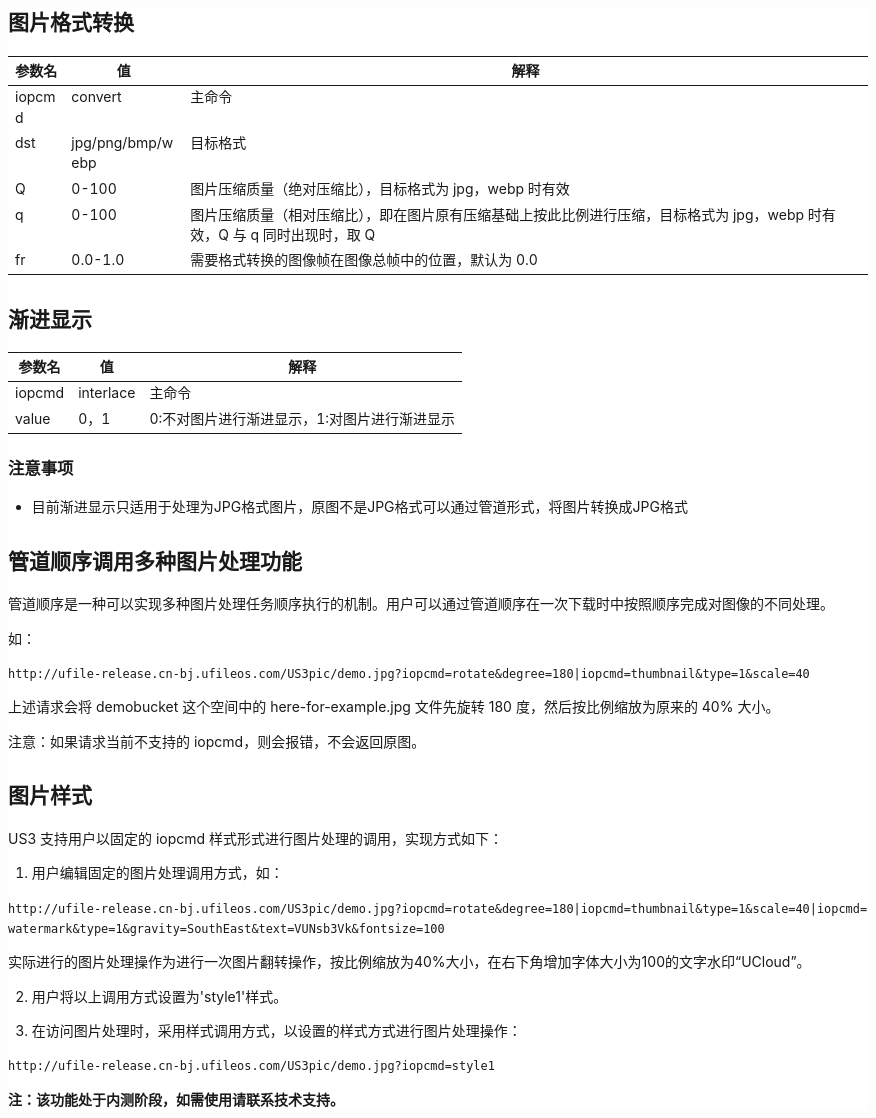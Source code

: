 
## 图片格式转换

| 参数名    | 值                | 解释                                                             |
| ------ | ---------------- | -------------------------------------------------------------- |
| iopcmd | convert          | 主命令                                                            |
| dst    | jpg/png/bmp/webp | 目标格式                                                           |
| Q      | 0-100            | 图片压缩质量（绝对压缩比），目标格式为 jpg，webp 时有效                                 |
| q      | 0-100            | 图片压缩质量（相对压缩比），即在图片原有压缩基础上按此比例进行压缩，目标格式为 jpg，webp 时有效，Q 与 q 同时出现时，取 Q |
| fr     | 0.0-1.0          | 需要格式转换的图像帧在图像总帧中的位置，默认为 0.0                                     |

## 渐进显示
| 参数名     | 值                                                                    | 解释                         |
| ------- | -------------------------------------------------------------------- | -------------------------- |
| iopcmd  | interlace                                                                 | 主命令                        |
| value   | 0，1                                                 | 0:不对图片进行渐进显示，1:对图片进行渐进显示  |
### 注意事项
- 目前渐进显示只适用于处理为JPG格式图片，原图不是JPG格式可以通过管道形式，将图片转换成JPG格式

## 管道顺序调用多种图片处理功能

管道顺序是一种可以实现多种图片处理任务顺序执行的机制。用户可以通过管道顺序在一次下载时中按照顺序完成对图像的不同处理。

如：

```
http://ufile-release.cn-bj.ufileos.com/US3pic/demo.jpg?iopcmd=rotate&degree=180|iopcmd=thumbnail&type=1&scale=40
```

上述请求会将 demobucket 这个空间中的 here-for-example.jpg 文件先旋转 180 度，然后按比例缩放为原来的 40% 大小。

注意：如果请求当前不支持的 iopcmd，则会报错，不会返回原图。

## 图片样式

US3 支持用户以固定的 iopcmd 样式形式进行图片处理的调用，实现方式如下：

1. 用户编辑固定的图片处理调用方式，如：

```
http://ufile-release.cn-bj.ufileos.com/US3pic/demo.jpg?iopcmd=rotate&degree=180|iopcmd=thumbnail&type=1&scale=40|iopcmd=watermark&type=1&gravity=SouthEast&text=VUNsb3Vk&fontsize=100
```

实际进行的图片处理操作为进行一次图片翻转操作，按比例缩放为40%大小，在右下角增加字体大小为100的文字水印“UCloud”。

2. 用户将以上调用方式设置为'style1'样式。

3. 在访问图片处理时，采用样式调用方式，以设置的样式方式进行图片处理操作：

```
http://ufile-release.cn-bj.ufileos.com/US3pic/demo.jpg?iopcmd=style1
```

**注：该功能处于内测阶段，如需使用请联系技术支持。**
